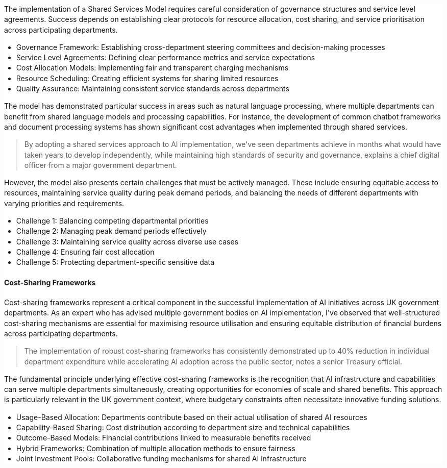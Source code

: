 The implementation of a Shared Services Model requires careful consideration of governance structures and service level agreements. Success depends on establishing clear protocols for resource allocation, cost sharing, and service prioritisation across participating departments.

- Governance Framework: Establishing cross-department steering committees and decision-making processes
- Service Level Agreements: Defining clear performance metrics and service expectations
- Cost Allocation Models: Implementing fair and transparent charging mechanisms
- Resource Scheduling: Creating efficient systems for sharing limited resources
- Quality Assurance: Maintaining consistent service standards across departments

The model has demonstrated particular success in areas such as natural language processing, where multiple departments can benefit from shared language models and processing capabilities. For instance, the development of common chatbot frameworks and document processing systems has shown significant cost advantages when implemented through shared services.

> By adopting a shared services approach to AI implementation, we've seen departments achieve in months what would have taken years to develop independently, while maintaining high standards of security and governance, explains a chief digital officer from a major government department.

However, the model also presents certain challenges that must be actively managed. These include ensuring equitable access to resources, maintaining service quality during peak demand periods, and balancing the needs of different departments with varying priorities and requirements.

- Challenge 1: Balancing competing departmental priorities
- Challenge 2: Managing peak demand periods effectively
- Challenge 3: Maintaining service quality across diverse use cases
- Challenge 4: Ensuring fair cost allocation
- Challenge 5: Protecting department-specific sensitive data



#### <a id="cost-sharing-frameworks"></a>Cost-Sharing Frameworks

Cost-sharing frameworks represent a critical component in the successful implementation of AI initiatives across UK government departments. As an expert who has advised multiple government bodies on AI implementation, I've observed that well-structured cost-sharing mechanisms are essential for maximising resource utilisation and ensuring equitable distribution of financial burdens across participating departments.

> The implementation of robust cost-sharing frameworks has consistently demonstrated up to 40% reduction in individual department expenditure while accelerating AI adoption across the public sector, notes a senior Treasury official.

The fundamental principle underlying effective cost-sharing frameworks is the recognition that AI infrastructure and capabilities can serve multiple departments simultaneously, creating opportunities for economies of scale and shared benefits. This approach is particularly relevant in the UK government context, where budgetary constraints often necessitate innovative funding solutions.

- Usage-Based Allocation: Departments contribute based on their actual utilisation of shared AI resources
- Capability-Based Sharing: Cost distribution according to department size and technical capabilities
- Outcome-Based Models: Financial contributions linked to measurable benefits received
- Hybrid Frameworks: Combination of multiple allocation methods to ensure fairness
- Joint Investment Pools: Collaborative funding mechanisms for shared AI infrastructure
